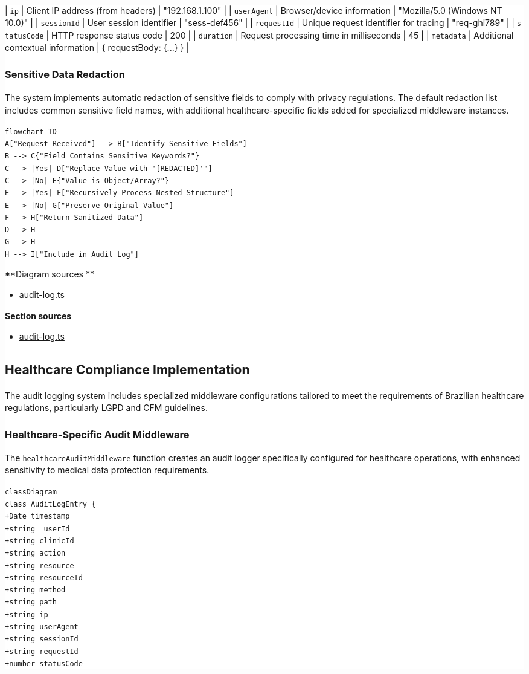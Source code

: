 | `ip`         | Client IP address (from headers)                           | "192.168.1.100"                 |
| `userAgent`  | Browser/device information                                 | "Mozilla/5.0 (Windows NT 10.0)" |
| `sessionId`  | User session identifier                                    | "sess-def456"                   |
| `requestId`  | Unique request identifier for tracing                      | "req-ghi789"                    |
| `statusCode` | HTTP response status code                                  | 200                             |
| `duration`   | Request processing time in milliseconds                    | 45                              |
| `metadata`   | Additional contextual information                          | { requestBody: {...} }          |

### Sensitive Data Redaction

The system implements automatic redaction of sensitive fields to comply with privacy regulations. The default redaction list includes common sensitive field names, with additional healthcare-specific fields added for specialized middleware instances.

```mermaid
flowchart TD
A["Request Received"] --> B["Identify Sensitive Fields"]
B --> C{"Field Contains Sensitive Keywords?"}
C --> |Yes| D["Replace Value with '[REDACTED]'"]
C --> |No| E{"Value is Object/Array?"}
E --> |Yes| F["Recursively Process Nested Structure"]
E --> |No| G["Preserve Original Value"]
F --> H["Return Sanitized Data"]
D --> H
G --> H
H --> I["Include in Audit Log"]
```

**Diagram sources **

- [audit-log.ts](file://apps/api/src/middleware/audit-log.ts#L50-L88)

**Section sources**

- [audit-log.ts](file://apps/api/src/middleware/audit-log.ts#L1-L331)

## Healthcare Compliance Implementation

The audit logging system includes specialized middleware configurations tailored to meet the requirements of Brazilian healthcare regulations, particularly LGPD and CFM guidelines.

### Healthcare-Specific Audit Middleware

The `healthcareAuditMiddleware` function creates an audit logger specifically configured for healthcare operations, with enhanced sensitivity to medical data protection requirements.

```mermaid
classDiagram
class AuditLogEntry {
+Date timestamp
+string _userId
+string clinicId
+string action
+string resource
+string resourceId
+string method
+string path
+string ip
+string userAgent
+string sessionId
+string requestId
+number statusCode
```